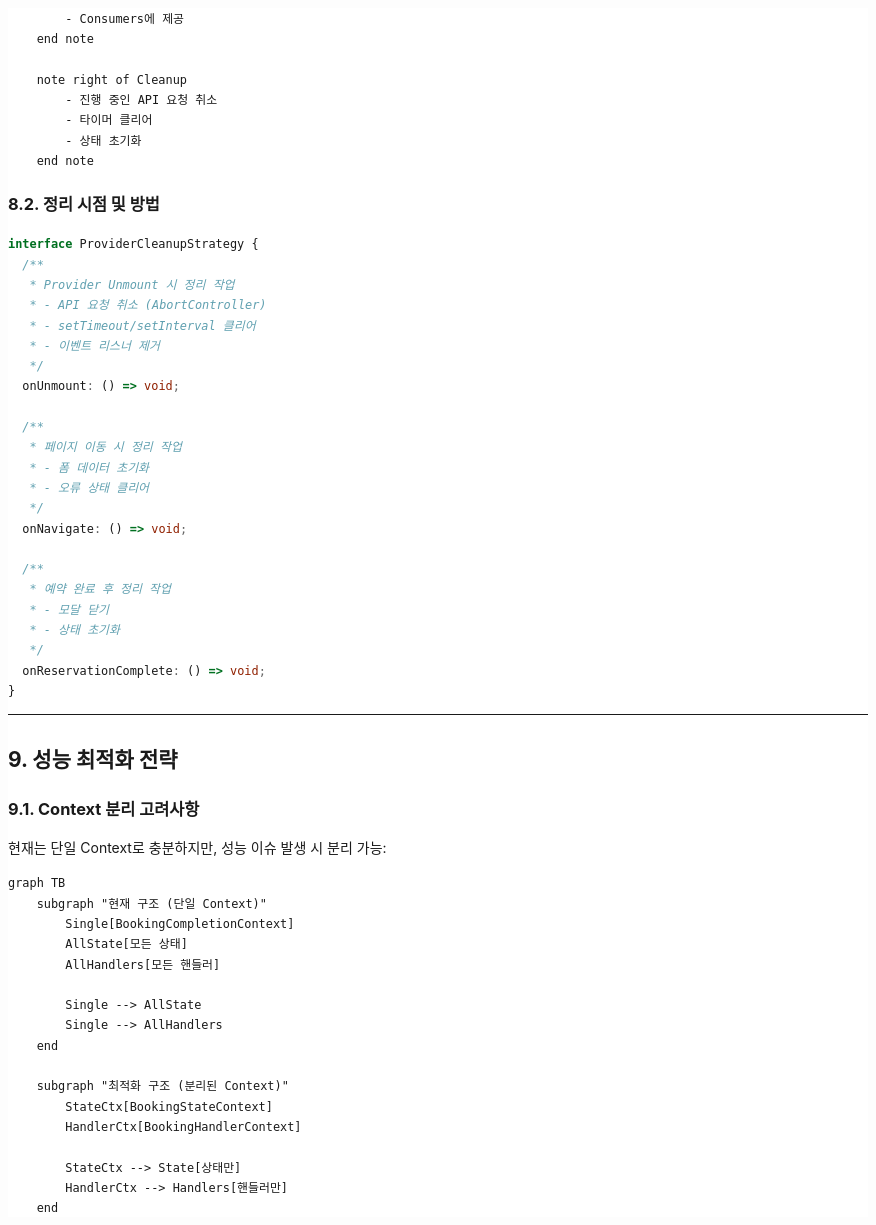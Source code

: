 ```mermaid
        - Consumers에 제공
    end note
    
    note right of Cleanup
        - 진행 중인 API 요청 취소
        - 타이머 클리어
        - 상태 초기화
    end note
```

### 8.2. 정리 시점 및 방법

```typescript
interface ProviderCleanupStrategy {
  /** 
   * Provider Unmount 시 정리 작업
   * - API 요청 취소 (AbortController)
   * - setTimeout/setInterval 클리어
   * - 이벤트 리스너 제거
   */
  onUnmount: () => void;
  
  /**
   * 페이지 이동 시 정리 작업
   * - 폼 데이터 초기화
   * - 오류 상태 클리어
   */
  onNavigate: () => void;
  
  /**
   * 예약 완료 후 정리 작업
   * - 모달 닫기
   * - 상태 초기화
   */
  onReservationComplete: () => void;
}
```

---

## 9. 성능 최적화 전략

### 9.1. Context 분리 고려사항

현재는 단일 Context로 충분하지만, 성능 이슈 발생 시 분리 가능:

```mermaid
graph TB
    subgraph "현재 구조 (단일 Context)"
        Single[BookingCompletionContext]
        AllState[모든 상태]
        AllHandlers[모든 핸들러]
        
        Single --> AllState
        Single --> AllHandlers
    end
    
    subgraph "최적화 구조 (분리된 Context)"
        StateCtx[BookingStateContext]
        HandlerCtx[BookingHandlerContext]
        
        StateCtx --> State[상태만]
        HandlerCtx --> Handlers[핸들러만]
    end
```